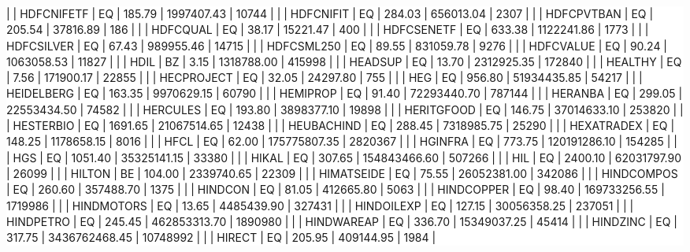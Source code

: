 |  | HDFCNIFETF | EQ | 185.79 | 1997407.43 | 10744 |
|  | HDFCNIFIT | EQ | 284.03 | 656013.04 | 2307 |
|  | HDFCPVTBAN | EQ | 205.54 | 37816.89 | 186 |
|  | HDFCQUAL | EQ | 38.17 | 15221.47 | 400 |
|  | HDFCSENETF | EQ | 633.38 | 1122241.86 | 1773 |
|  | HDFCSILVER | EQ | 67.43 | 989955.46 | 14715 |
|  | HDFCSML250 | EQ | 89.55 | 831059.78 | 9276 |
|  | HDFCVALUE | EQ | 90.24 | 1063058.53 | 11827 |
|  | HDIL | BZ | 3.15 | 1318788.00 | 415998 |
|  | HEADSUP | EQ | 13.70 | 2312925.35 | 172840 |
|  | HEALTHY | EQ | 7.56 | 171900.17 | 22855 |
|  | HECPROJECT | EQ | 32.05 | 24297.80 | 755 |
|  | HEG | EQ | 956.80 | 51934435.85 | 54217 |
|  | HEIDELBERG | EQ | 163.35 | 9970629.15 | 60790 |
|  | HEMIPROP | EQ | 91.40 | 72293440.70 | 787144 |
|  | HERANBA | EQ | 299.05 | 22553434.50 | 74582 |
|  | HERCULES | EQ | 193.80 | 3898377.10 | 19898 |
|  | HERITGFOOD | EQ | 146.75 | 37014633.10 | 253820 |
|  | HESTERBIO | EQ | 1691.65 | 21067514.65 | 12438 |
|  | HEUBACHIND | EQ | 288.45 | 7318985.75 | 25290 |
|  | HEXATRADEX | EQ | 148.25 | 1178658.15 | 8016 |
|  | HFCL | EQ | 62.00 | 175775807.35 | 2820367 |
|  | HGINFRA | EQ | 773.75 | 120191286.10 | 154285 |
|  | HGS | EQ | 1051.40 | 35325141.15 | 33380 |
|  | HIKAL | EQ | 307.65 | 154843466.60 | 507266 |
|  | HIL | EQ | 2400.10 | 62031797.90 | 26099 |
|  | HILTON | BE | 104.00 | 2339740.65 | 22309 |
|  | HIMATSEIDE | EQ | 75.55 | 26052381.00 | 342086 |
|  | HINDCOMPOS | EQ | 260.60 | 357488.70 | 1375 |
|  | HINDCON | EQ | 81.05 | 412665.80 | 5063 |
|  | HINDCOPPER | EQ | 98.40 | 169733256.55 | 1719986 |
|  | HINDMOTORS | EQ | 13.65 | 4485439.90 | 327431 |
|  | HINDOILEXP | EQ | 127.15 | 30056358.25 | 237051 |
|  | HINDPETRO | EQ | 245.45 | 462853313.70 | 1890980 |
|  | HINDWAREAP | EQ | 336.70 | 15349037.25 | 45414 |
|  | HINDZINC | EQ | 317.75 | 3436762468.45 | 10748992 |
|  | HIRECT | EQ | 205.95 | 409144.95 | 1984 |